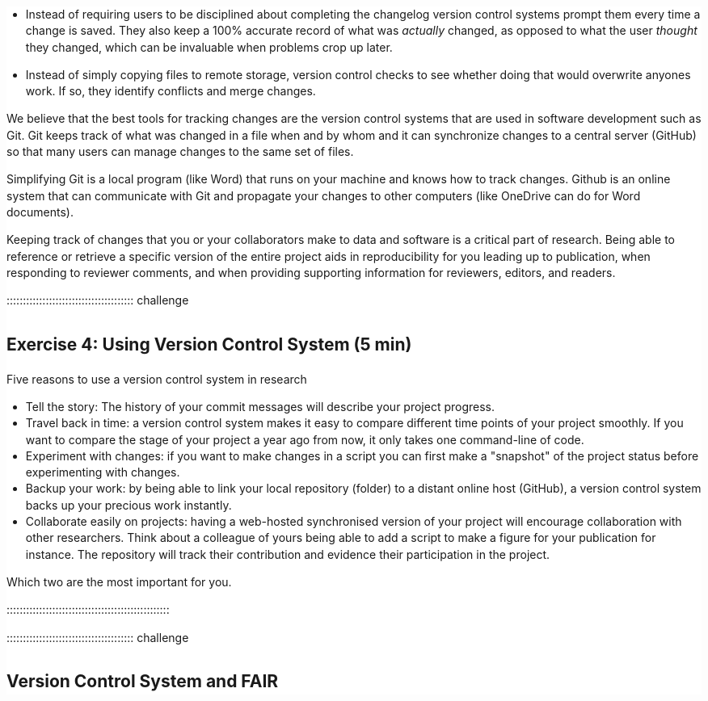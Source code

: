 - Instead of requiring users to be disciplined about completing the
  changelog version control systems prompt them every time a change
  is saved. They also keep a 100% accurate record of what was
  *actually* changed, as opposed to what the user *thought* they
  changed, which can be invaluable when problems crop up later.

- Instead of simply copying files to remote storage, version control
  checks to see whether doing that would overwrite anyones work.
  If so, they identify conflicts and merge changes.

We believe that the best tools for tracking changes are the version
control systems that are used in software development such as Git.
Git keeps track of what was changed in a file
when and by whom and it can synchronize changes to a central server (GitHub) so that
many users can manage changes to the same set of files.

Simplifying Git is a local program (like Word) that runs on your machine and knows how to track changes.
Github is an online system that can communicate with Git and propagate your changes to other computers
(like OneDrive can do for Word documents).

Keeping track of changes that you or your collaborators make to data and
software is a critical part of research. Being able to reference or
retrieve a specific version of the entire project aids in
reproducibility for you leading up to publication, when responding to
reviewer comments, and when providing supporting information for
reviewers, editors, and readers.

:::::::::::::::::::::::::::::::::::::::  challenge

## Exercise 4: Using Version Control System (5 min)

Five reasons to use a version control system in research

- Tell the story: The history of your commit messages will describe your project progress.
- Travel back in time: a version control system makes it easy to compare different time points of your project smoothly. If you want to compare the stage of your project a year ago from now, it only takes one command-line of code.
- Experiment with changes: if you want to make changes in a script you can first make a "snapshot" of the project status before experimenting with changes.
- Backup your work: by being able to link your local repository (folder) to a distant online host (GitHub), a version control system backs up your precious work instantly.
- Collaborate easily on projects: having a web-hosted synchronised version of your project will encourage collaboration with other researchers. Think about a colleague of yours being able to add a script to make a figure for your publication for instance.
  The repository will track their contribution and evidence their participation in the project.

Which two are the most important for you.

::::::::::::::::::::::::::::::::::::::::::::::::::

:::::::::::::::::::::::::::::::::::::::  challenge

## Version Control System and FAIR
